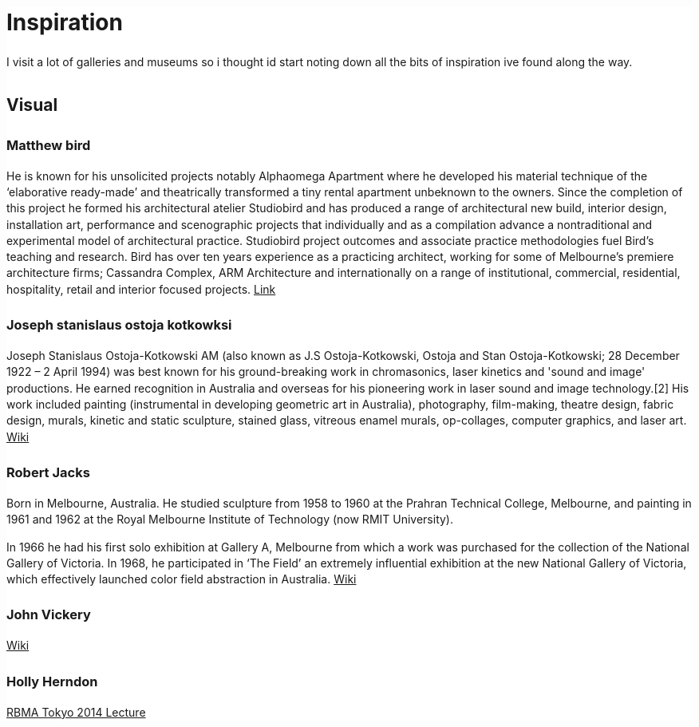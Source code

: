 # Inspiration

I visit a lot of galleries and museums so i thought id start noting down all the bits of inspiration ive found along the way.

## Visual

### Matthew bird

He is known for his unsolicited projects notably Alphaomega Apartment where he developed his material technique of the ‘elaborative ready-made’ and theatrically transformed a tiny rental apartment unbeknown to the owners. Since the completion of this project he formed his architectural atelier Studiobird and has produced a range of architectural new build, interior design, installation art, performance and scenographic projects that individually and as a compilation advance a nontraditional and experimental model of architectural practice.
Studiobird project outcomes and associate practice methodologies fuel Bird’s teaching and research.
Bird has over ten years experience as a practicing architect, working for some of Melbourne’s premiere architecture firms; Cassandra Complex, ARM Architecture and internationally on a range of institutional, commercial, residential, hospitality, retail and interior focused projects.
[Link](http://www.artdes.monash.edu.au/people/matthew-bird.html)

### Joseph stanislaus ostoja kotkowksi

Joseph Stanislaus Ostoja-Kotkowski AM (also known as J.S Ostoja-Kotkowski, Ostoja and Stan Ostoja-Kotkowski; 28 December 1922 – 2 April 1994) was best known for his ground-breaking work in chromasonics, laser kinetics and 'sound and image' productions. He earned recognition in Australia and overseas for his pioneering work in laser sound and image technology.[2] His work included painting (instrumental in developing geometric art in Australia), photography, film-making, theatre design, fabric design, murals, kinetic and static sculpture, stained glass, vitreous enamel murals, op-collages, computer graphics, and laser art.
[Wiki](https://en.wikipedia.org/wiki/Joseph_Stanislaus_Ostoja-Kotkowski)

### Robert Jacks

Born in Melbourne, Australia. He studied sculpture from 1958 to 1960 at the Prahran Technical College, Melbourne, and painting in 1961 and 1962 at the Royal Melbourne Institute of Technology (now RMIT University).

In 1966 he had his first solo exhibition at Gallery A, Melbourne from which a work was purchased for the collection of the National Gallery of Victoria. In 1968, he participated in ‘The Field’ an extremely influential exhibition at the new National Gallery of Victoria, which effectively launched color field abstraction in Australia.
[Wiki](https://en.wikipedia.org/wiki/Robert_Jacks)

### John Vickery

[Wiki](<https://en.wikipedia.org/wiki/John_Vickery_(artist)>)

### Holly Herndon

[RBMA Tokyo 2014 Lecture](https://www.youtube.com/watch?v=_XmHQkFo_co)
